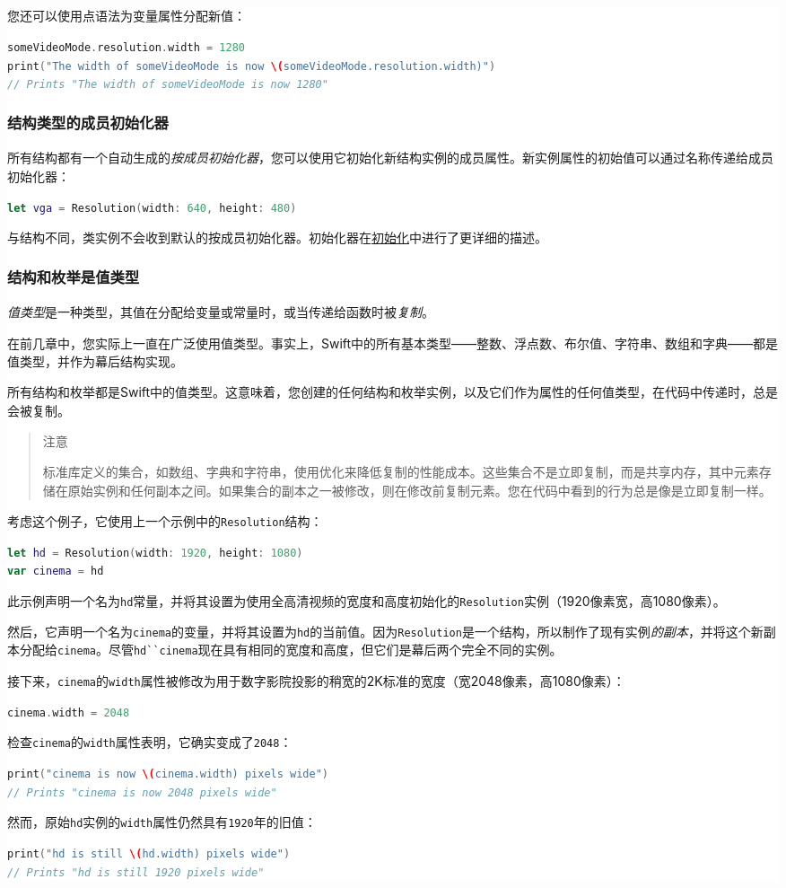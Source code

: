 您还可以使用点语法为变量属性分配新值：

```swift
someVideoMode.resolution.width = 1280
print("The width of someVideoMode is now \(someVideoMode.resolution.width)")
// Prints "The width of someVideoMode is now 1280"
```

### 结构类型的成员初始化器

所有结构都有一个自动生成的*按成员初始化器*，您可以使用它初始化新结构实例的成员属性。新实例属性的初始值可以通过名称传递给成员初始化器：

```swift
let vga = Resolution(width: 640, height: 480)
```

与结构不同，类实例不会收到默认的按成员初始化器。初始化器在[初始化](https://docs.swift.org/swift-book/LanguageGuide/Initialization.html)中进行了更详细的描述。

### 结构和枚举是值类型

*值类型*是一种类型，其值在分配给变量或常量时，或当传递给函数时被*复制*。

在前几章中，您实际上一直在广泛使用值类型。事实上，Swift中的所有基本类型——整数、浮点数、布尔值、字符串、数组和字典——都是值类型，并作为幕后结构实现。

所有结构和枚举都是Swift中的值类型。这意味着，您创建的任何结构和枚举实例，以及它们作为属性的任何值类型，在代码中传递时，总是会被复制。

> 注意
>
> 标准库定义的集合，如数组、字典和字符串，使用优化来降低复制的性能成本。这些集合不是立即复制，而是共享内存，其中元素存储在原始实例和任何副本之间。如果集合的副本之一被修改，则在修改前复制元素。您在代码中看到的行为总是像是立即复制一样。

考虑这个例子，它使用上一个示例中的`Resolution`结构：

```swift
let hd = Resolution(width: 1920, height: 1080)
var cinema = hd
```

此示例声明一个名为`hd`常量，并将其设置为使用全高清视频的宽度和高度初始化的`Resolution`实例（1920像素宽，高1080像素）。

然后，它声明一个名为`cinema`的变量，并将其设置为`hd`的当前值。因为`Resolution`是一个结构，所以制作了现有实例*的副本*，并将这个新副本分配给`cinema`。尽管`hd``cinema`现在具有相同的宽度和高度，但它们是幕后两个完全不同的实例。

接下来，`cinema`的`width`属性被修改为用于数字影院投影的稍宽的2K标准的宽度（宽2048像素，高1080像素）：

```swift
cinema.width = 2048
```

检查`cinema`的`width`属性表明，它确实变成了`2048`：

```swift
print("cinema is now \(cinema.width) pixels wide")
// Prints "cinema is now 2048 pixels wide"
```

然而，原始`hd`实例的`width`属性仍然具有`1920`年的旧值：

```swift
print("hd is still \(hd.width) pixels wide")
// Prints "hd is still 1920 pixels wide"
```
